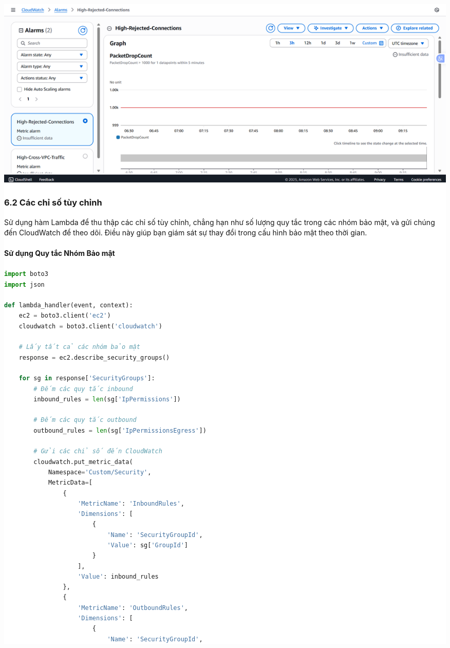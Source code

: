 ![](/images/5.routing-security/hinh-40.png)

### 6.2 Các chỉ số tùy chỉnh

Sử dụng hàm Lambda để thu thập các chỉ số tùy chỉnh, chẳng hạn như số lượng quy tắc trong các nhóm bảo mật, và gửi chúng đến CloudWatch để theo dõi. Điều này giúp bạn giám sát sự thay đổi trong cấu hình bảo mật theo thời gian.

#### Sử dụng Quy tắc Nhóm Bảo mật
```python
import boto3
import json

def lambda_handler(event, context):
    ec2 = boto3.client('ec2')
    cloudwatch = boto3.client('cloudwatch')
    
    # Lấy tất cả các nhóm bảo mật
    response = ec2.describe_security_groups()
    
    for sg in response['SecurityGroups']:
        # Đếm các quy tắc inbound
        inbound_rules = len(sg['IpPermissions'])
        
        # Đếm các quy tắc outbound
        outbound_rules = len(sg['IpPermissionsEgress'])
        
        # Gửi các chỉ số đến CloudWatch
        cloudwatch.put_metric_data(
            Namespace='Custom/Security',
            MetricData=[
                {
                    'MetricName': 'InboundRules',
                    'Dimensions': [
                        {
                            'Name': 'SecurityGroupId',
                            'Value': sg['GroupId']
                        }
                    ],
                    'Value': inbound_rules
                },
                {
                    'MetricName': 'OutboundRules',
                    'Dimensions': [
                        {
                            'Name': 'SecurityGroupId',
```